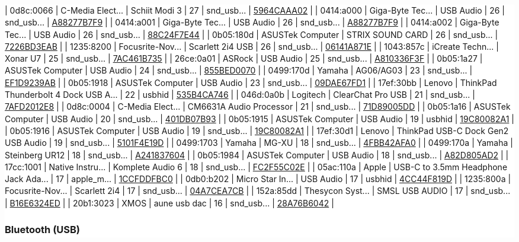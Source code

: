 | 0d8c:0066 | C-Media Elect... | Schiit Modi 3                        | 27    | snd_usb... | [5964CAAA02](<Notebook/Acer/Aspire/Aspire E5-575/A7FCFCC17552/OPENMANDRIVA-23.03/6.2.6-DESKTOP-1OMV2390/X86_64/5964CAAA02>) |
| 0414:a000 | Giga-Byte Tec... | USB Audio                            | 26    | snd_usb... | [A88277B7F9](<Desktop/Gigabyte Technology/TRX40/TRX40 AORUS XTREME/35C9721FE53B/UBUNTU-22.04/5.19.0-41-GENERIC/X86_64/A88277B7F9>) |
| 0414:a001 | Giga-Byte Tec... | USB Audio                            | 26    | snd_usb... | [A88277B7F9](<Desktop/Gigabyte Technology/TRX40/TRX40 AORUS XTREME/35C9721FE53B/UBUNTU-22.04/5.19.0-41-GENERIC/X86_64/A88277B7F9>) |
| 0414:a002 | Giga-Byte Tec... | USB Audio                            | 26    | snd_usb... | [88C24F7E44](<Desktop/Gigabyte Technology/WRX80/WRX80-SU8/428EE4DA675F/UBUNTU-22.10/5.15.0-66-GENERIC/X86_64/88C24F7E44>) |
| 0b05:180d | ASUSTek Computer | STRIX SOUND CARD                     | 26    | snd_usb... | [7226BD3EAB](<Desktop/MSI/MS-7/MS-7B98/93E89D65D248/UBUNTU-22.10/5.19.0-38-GENERIC/X86_64/7226BD3EAB>) |
| 1235:8200 | Focusrite-Nov... | Scarlett 2i4 USB                     | 26    | snd_usb... | [06141A871E](<Desktop/ASRock/X470/X470 Master SLI/73C2B6B13620/LINUXMINT-21.1/5.15.0-67-GENERIC/X86_64/06141A871E>) |
| 1043:857c | iCreate Techn... | Xonar U7                             | 25    | snd_usb... | [7AC461B735](<Desktop/ASUSTek Computer/STRIX/STRIX Z270H GAMING/4C99FC2E61F1/OPENMANDRIVA-4.3/5.16.13-DESKTOP-1OMV4003/X86_64/7AC461B735>) |
| 26ce:0a01 | ASRock           | USB Audio                            | 25    | snd_usb... | [A810336F3F](<Desktop/ASRock/TRX40/TRX40 Creator/92CB0A816AC8/POP!_OS-22.04/5.17.5-76051705-GENERIC/X86_64/A810336F3F>) |
| 0b05:1a27 | ASUSTek Computer | USB Audio                            | 24    | snd_usb... | [855BED0070](<Desktop/ASUSTek Computer/ROG/ROG Maximus Z690 HERO/5CAC4ACEEE94/GENTOO-2.13/6.3.0-CACHYOS/X86_64/855BED0070>) |
| 0499:170d | Yamaha           | AG06/AG03                            | 23    | snd_usb... | [EF1D9239AB](<Desktop/Alienware/Aurora/Aurora R11/4D2AB33E150D/ZORIN-16/5.15.0-60-GENERIC/X86_64/EF1D9239AB>) |
| 0b05:1918 | ASUSTek Computer | USB Audio                            | 23    | snd_usb... | [09DAE67FD1](<Desktop/ASUSTek Computer/PRIME/PRIME TRX40-PRO/8A5FDDBCD61F/UBUNTU-22.04/5.19.0-37-GENERIC/X86_64/09DAE67FD1>) |
| 17ef:30bb | Lenovo           | ThinkPad Thunderbolt 4 Dock USB A... | 22    | usbhid     | [535B4CA746](<Notebook/Notebook/N141/N141CU/3B78D69E3D0A/POP!_OS-22.04/6.2.6-76060206-GENERIC/X86_64/535B4CA746>) |
| 046d:0a0b | Logitech         | ClearChat Pro USB                    | 21    | snd_usb... | [7AFD2012E8](<Notebook/Hewlett-Packard/EliteBook/EliteBook 820 G1/6EED3E0EA490/UBUNTU-20.04/5.15.0-69-GENERIC/X86_64/7AFD2012E8>) |
| 0d8c:0004 | C-Media Elect... | CM6631A Audio Processor              | 21    | snd_usb... | [71D89005DD](<Desktop/Gigabyte Technology/AB350-Gaming/AB350-Gaming 3/EBAE0A8CED67/ARCH-ROLLING/6.2.10-ZEN1-1-ZEN/X86_64/71D89005DD>) |
| 0b05:1a16 | ASUSTek Computer | USB Audio                            | 20    | snd_usb... | [401DB07B93](<Desktop/ASUSTek Computer/ROG/ROG STRIX Z690-A GAMING WIFI D4/46556BD3958D/DEBIAN-12/6.1.0-7-AMD64/X86_64/401DB07B93>) |
| 0b05:1915 | ASUSTek Computer | USB Audio                            | 19    | usbhid     | [19C80082A1](<Desktop/ASUSTek Computer/ROG/ROG ZENITH II EXTREME/2E30E123A882/UBUNTU-20.04/5.15.0-56-GENERIC/X86_64/19C80082A1>) |
| 0b05:1916 | ASUSTek Computer | USB Audio                            | 19    | snd_usb... | [19C80082A1](<Desktop/ASUSTek Computer/ROG/ROG ZENITH II EXTREME/2E30E123A882/UBUNTU-20.04/5.15.0-56-GENERIC/X86_64/19C80082A1>) |
| 17ef:30d1 | Lenovo           | ThinkPad USB-C Dock Gen2 USB Audio   | 19    | snd_usb... | [5101F4E19D](<Notebook/Lenovo/ThinkPad/ThinkPad T14 Gen 1 20S0000NRI/E3B6C993F2FB/UBUNTU-23.04/6.2.0-20-GENERIC/X86_64/5101F4E19D>) |
| 0499:1703 | Yamaha           | MG-XU                                | 18    | snd_usb... | [4FBB42AFA0](<Desktop/ASUSTek Computer/ROG/ROG STRIX B650E-F GAMING WIFI/AC5A2C87983D/FEDORA-37/6.1.18-200.FC37.X86_64/X86_64/4FBB42AFA0>) |
| 0499:170a | Yamaha           | Steinberg UR12                       | 18    | snd_usb... | [A241837604](<Desktop/LTD Delovoy Office/320A3SM/320A3SM MT/67FBE1AE8CE6/ROSA-12.4/6.1.20-GENERIC-2ROSA2021.1-X86_64/X86_64/A241837604>) |
| 0b05:1984 | ASUSTek Computer | USB Audio                            | 18    | snd_usb... | [A82D805AD2](<Desktop/ASUSTek Computer/Pro/Pro WS WRX80E-SAGE SE WIFI/9D10B05EF80F/FEDORA-38/6.2.9-300.FC38.X86_64/X86_64/A82D805AD2>) |
| 17cc:1001 | Native Instru... | Komplete Audio 6                     | 18    | snd_usb... | [FC2F55C02E](<Desktop/ASUSTek Computer/Pro/Pro WS X570-ACE/A507D7C0F5B4/ARCH-ROLLING/6.1.1-ARCH1-1/X86_64/FC2F55C02E>) |
| 05ac:110a | Apple            | USB-C to 3.5mm Headphone Jack Ada... | 17    | apple_m... | [1CCFDDFBC0](<Desktop/Gigabyte Technology/B450M/B450M S2H/9465C2A6D8FD/ARCH-ROLLING/6.1.14-XANMOD1/X86_64/1CCFDDFBC0>) |
| 0db0:b202 | Micro Star In... | USB Audio                            | 17    | usbhid     | [4CC44F819D](<Desktop/MSI/MS-7/MS-7D32/D539BDD1F72D/DEBIAN-12/6.1.0-7-AMD64/X86_64/4CC44F819D>) |
| 1235:800a | Focusrite-Nov... | Scarlett 2i4                         | 17    | snd_usb... | [04A7CEA7CB](<Desktop/ASRock/X670E/X670E Steel Legend/674C3522ED77/POP!_OS-22.04/6.2.6-76060206-GENERIC/X86_64/04A7CEA7CB>) |
| 152a:85dd | Thesycon Syst... | SMSL USB AUDIO                       | 17    | snd_usb... | [B16E6324ED](<Notebook/HONOR/BBR-WAX/BBR-WAX9/2F4AE263D41F/KDE-NEON-22.04/5.19.0-35-GENERIC/X86_64/B16E6324ED>) |
| 20b1:3023 | XMOS             | aune usb dac                         | 16    | snd_usb... | [28A76B6042](<Desktop/MSI/MS/MS-7978/A9FE7CEA529E/OPENMANDRIVA-23.01/6.1.1-DESKTOP-1OMV2290/X86_64/28A76B6042>) |

### Bluetooth (USB)
